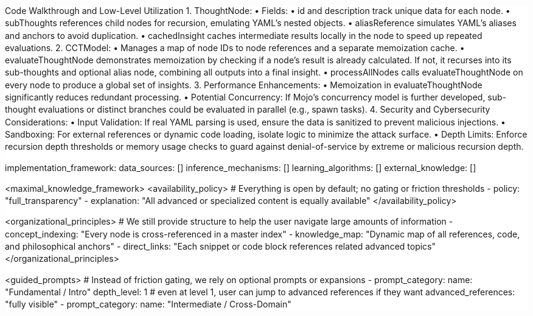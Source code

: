 Code Walkthrough and Low-Level Utilization
	1.	ThoughtNode:
	•	Fields:
	•	id and description track unique data for each node.
	•	subThoughts references child nodes for recursion, emulating YAML’s nested objects.
	•	aliasReference simulates YAML’s aliases and anchors to avoid duplication.
	•	cachedInsight caches intermediate results locally in the node to speed up repeated evaluations.
	2.	CCTModel:
	•	Manages a map of node IDs to node references and a separate memoization cache.
	•	evaluateThoughtNode demonstrates memoization by checking if a node’s result is already calculated. If not, it recurses into its sub-thoughts and optional alias node, combining all outputs into a final insight.
	•	processAllNodes calls evaluateThoughtNode on every node to produce a global set of insights.
	3.	Performance Enhancements:
	•	Memoization in evaluateThoughtNode significantly reduces redundant processing.
	•	Potential Concurrency: If Mojo’s concurrency model is further developed, sub-thought evaluations or distinct branches could be evaluated in parallel (e.g., spawn tasks).
	4.	Security and Cybersecurity Considerations:
	•	Input Validation: If real YAML parsing is used, ensure the data is sanitized to prevent malicious injections.
	•	Sandboxing: For external references or dynamic code loading, isolate logic to minimize the attack surface.
	•	Depth Limits: Enforce recursion depth thresholds or memory usage checks to guard against denial-of-service by extreme or malicious recursion depth.

implementation_framework:
  data_sources: []
  inference_mechanisms: []
  learning_algorithms: []
  external_knowledge: []


<maximal_knowledge_framework>
  <availability_policy>
    # Everything is open by default; no gating or friction thresholds
    - policy: "full_transparency"
    - explanation: "All advanced or specialized content is equally available"
  </availability_policy>

  <organizational_principles>
    # We still provide structure to help the user navigate large amounts of information
    - concept_indexing: "Every node is cross-referenced in a master index"
    - knowledge_map: "Dynamic map of all references, code, and philosophical anchors"
    - direct_links: "Each snippet or code block references related advanced topics"
  </organizational_principles>

  <guided_prompts>
    # Instead of friction gating, we rely on optional prompts or expansions
    - prompt_category:
        name: "Fundamental / Intro"
        depth_level: 1
        # even at level 1, user can jump to advanced references if they want
        advanced_references: "fully visible"
    - prompt_category:
        name: "Intermediate / Cross-Domain"